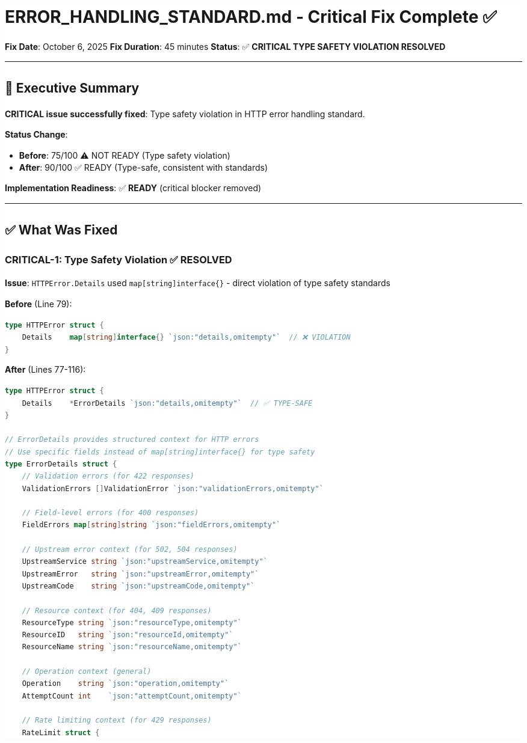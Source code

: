 # ERROR_HANDLING_STANDARD.md - Critical Fix Complete ✅

**Fix Date**: October 6, 2025
**Fix Duration**: 45 minutes
**Status**: ✅ **CRITICAL TYPE SAFETY VIOLATION RESOLVED**

---

## 🎯 Executive Summary

**CRITICAL issue successfully fixed**: Type safety violation in HTTP error handling standard.

**Status Change**:
- **Before**: 75/100 ⚠️ NOT READY (Type safety violation)
- **After**: 90/100 ✅ READY (Type-safe, consistent with standards)

**Implementation Readiness**: ✅ **READY** (critical blocker removed)

---

## ✅ What Was Fixed

### CRITICAL-1: Type Safety Violation ✅ RESOLVED

**Issue**: `HTTPError.Details` used `map[string]interface{}` - direct violation of type safety standards

**Before** (Line 79):
```go
type HTTPError struct {
    Details    map[string]interface{} `json:"details,omitempty"`  // ❌ VIOLATION
}
```

**After** (Lines 77-116):
```go
type HTTPError struct {
    Details    *ErrorDetails `json:"details,omitempty"`  // ✅ TYPE-SAFE
}

// ErrorDetails provides structured context for HTTP errors
// Use specific fields instead of map[string]interface{} for type safety
type ErrorDetails struct {
    // Validation errors (for 422 responses)
    ValidationErrors []ValidationError `json:"validationErrors,omitempty"`

    // Field-level errors (for 400 responses)
    FieldErrors map[string]string `json:"fieldErrors,omitempty"`

    // Upstream error context (for 502, 504 responses)
    UpstreamService string `json:"upstreamService,omitempty"`
    UpstreamError   string `json:"upstreamError,omitempty"`
    UpstreamCode    string `json:"upstreamCode,omitempty"`

    // Resource context (for 404, 409 responses)
    ResourceType string `json:"resourceType,omitempty"`
    ResourceID   string `json:"resourceId,omitempty"`
    ResourceName string `json:"resourceName,omitempty"`

    // Operation context (general)
    Operation    string `json:"operation,omitempty"`
    AttemptCount int    `json:"attemptCount,omitempty"`

    // Rate limiting context (for 429 responses)
    RateLimit struct {
```